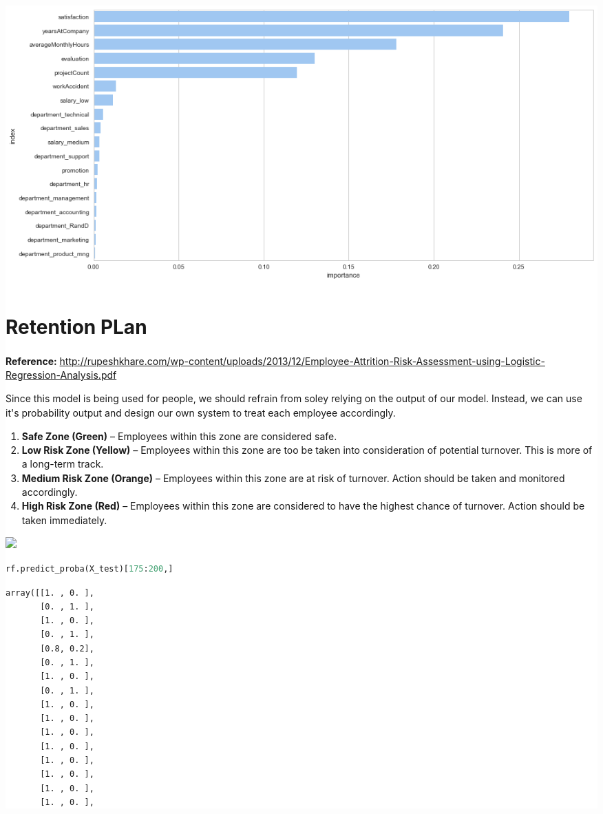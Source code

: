 ![png](output_51_1.png)


# Retention PLan

**Reference:** http://rupeshkhare.com/wp-content/uploads/2013/12/Employee-Attrition-Risk-Assessment-using-Logistic-Regression-Analysis.pdf

Since this model is being used for people, we should refrain from soley relying on the output of our model. Instead, we can use it's probability output and design our own system to treat each employee accordingly. 

1.	**Safe Zone (Green)** – Employees within this zone are considered safe. 
2.	**Low Risk Zone (Yellow)** – Employees within this zone are too be taken into consideration of potential turnover. This is more of a long-term track.
3.	**Medium Risk Zone (Orange)** – Employees within this zone are at risk of turnover. Action should be taken and monitored accordingly. 
4.	**High Risk Zone (Red)** – Employees within this zone are considered to have the highest chance of turnover. Action should be taken immediately. 

<img src="http://i64.tinypic.com/somk9s.jpg"/>


```python
rf.predict_proba(X_test)[175:200,]
```




    array([[1. , 0. ],
           [0. , 1. ],
           [1. , 0. ],
           [0. , 1. ],
           [0.8, 0.2],
           [0. , 1. ],
           [1. , 0. ],
           [0. , 1. ],
           [1. , 0. ],
           [1. , 0. ],
           [1. , 0. ],
           [1. , 0. ],
           [1. , 0. ],
           [1. , 0. ],
           [1. , 0. ],
           [1. , 0. ],